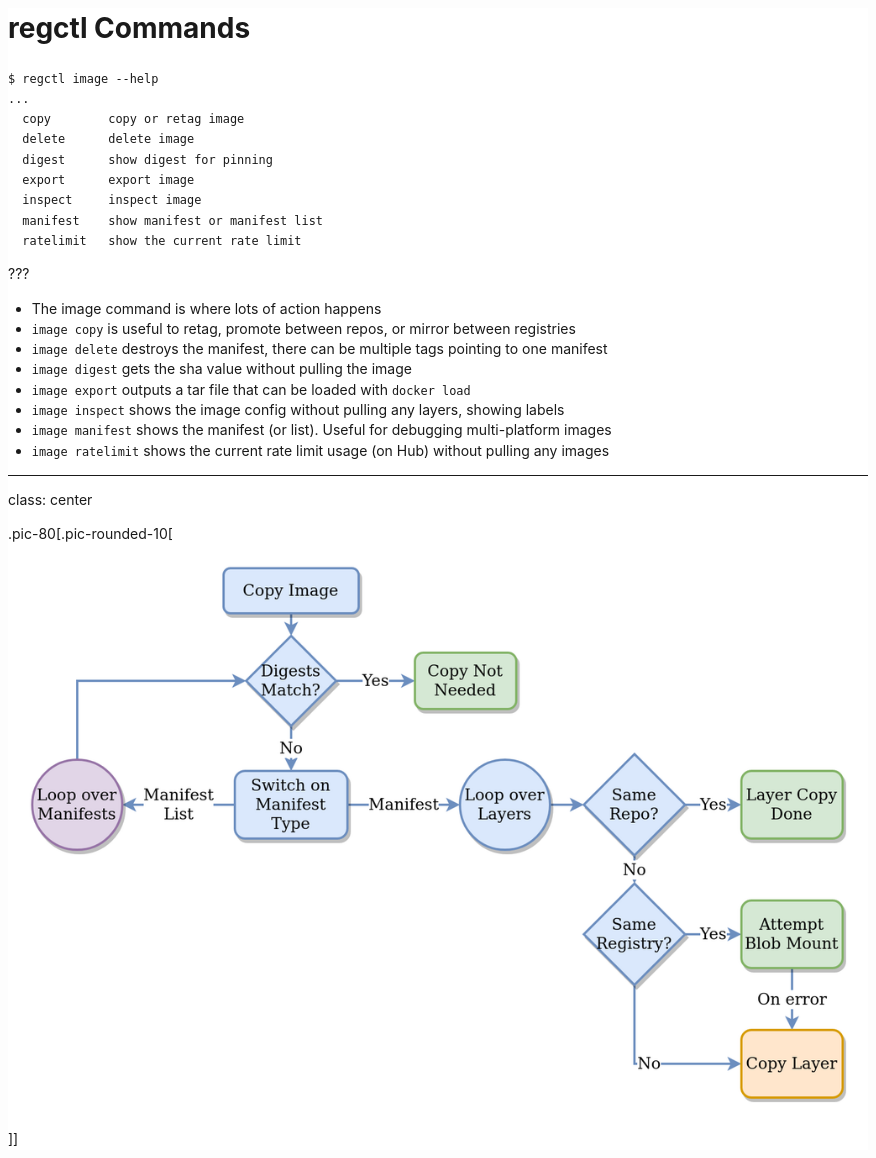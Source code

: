 # regctl Commands

```no-highlight
$ regctl image --help
...
  copy        copy or retag image
  delete      delete image
  digest      show digest for pinning
  export      export image
  inspect     inspect image
  manifest    show manifest or manifest list
  ratelimit   show the current rate limit
```

???

- The image command is where lots of action happens
- `image copy` is useful to retag, promote between repos, or mirror between registries
- `image delete` destroys the manifest, there can be multiple tags pointing to one manifest
- `image digest` gets the sha value without pulling the image
- `image export` outputs a tar file that can be loaded with `docker load`
- `image inspect` shows the image config without pulling any layers, showing labels
- `image manifest` shows the manifest (or list). Useful for debugging multi-platform images
- `image ratelimit` shows the current rate limit usage (on Hub) without pulling any images

---

class: center

.pic-80[.pic-rounded-10[![](img/copy-workflow.png)]]
